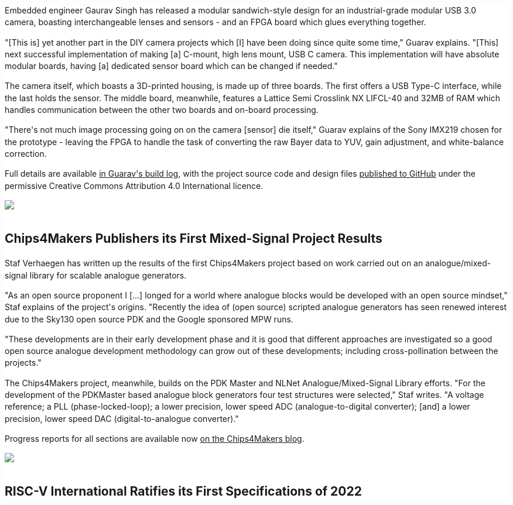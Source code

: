 
Embedded engineer Gaurav Singh has released a modular sandwich-style design for an industrial-grade modular USB 3.0 camera, boasting interchangeable lenses and sensors - and an FPGA board which glues everything together.

"[This is] yet another part in the DIY camera projects which [I] have been doing since quite some time," Guarav explains. "[This] next successful implementation of making [a] C-mount, high lens mount, USB C camera. This implementation will have absolute modular boards, having [a] dedicated sensor board which can be changed if needed."

The camera itself, which boasts a 3D-printed housing, is made up of three boards. The first offers a USB Type-C interface, while the last holds the sensor. The middle board, meanwhile, features a Lattice Semi Crosslink NX LIFCL-40 and 32MB of RAM which handles communication between the other two boards and on-board processing.

"There's not much image processing going on on the camera [sensor] die itself," Guarav explains of the Sony IMX219 chosen for the prototype - leaving the FPGA to handle the task of converting the raw Bayer data to YUV, gain adjustment, and white-balance correction.

Full details are available [in Guarav's build log](https://www.circuitvalley.com/2022/06/pensource-usb-c-industrial-camera-c-mount-fpga-imx-mipi-usb-3-crosslinknx.html), with the project source code and design files [published to GitHub](https://github.com/circuitvalley/USB_C_Industrial_Camera_FPGA_USB3) under the permissive Creative Commons Attribution 4.0 International licence.

<img src="/blog/2022-07-12-ecl52/chips4makers-bandgap.jpg" style="max-width:100%" />

## Chips4Makers Publishers its First Mixed-Signal Project Results


Staf Verhaegen has written up the results of the first Chips4Makers project based on work carried out on an analogue/mixed-signal library for scalable analogue generators.

"As an open source proponent I [...] longed for a world where analogue blocks would be developed with an open source mindset," Staf explains of the project's origins. "Recently the idea of (open source) scripted analogue generators has seen renewed interest due to the Sky130 open source PDK and the Google sponsored MPW runs.

"These developments are in their early development phase and it is good that different approaches are investigated so a good open source analogue development methodology can grow out of these developments; including cross-pollination between the projects."

The Chips4Makers project, meanwhile, builds on the PDK Master and NLNet Analogue/Mixed-Signal Library efforts. "For the development of the PDKMaster based analogue block generators four test structures were selected," Staf writes. "A voltage reference; a PLL (phase-locked-loop); a lower precision, lower speed ADC (analogue-to-digital converter); [and] a lower precision, lower speed DAC (digital-to-analogue converter)."

Progress reports for all sections are available now [on the Chips4Makers blog](https://chips4makers.io/blog/first-analogmixed-signal-project-results.html).

<img src="/blog/2022-07-12-ecl52/riscv.jpg" style="max-width:100%" />

## RISC-V International Ratifies its First Specifications of 2022
